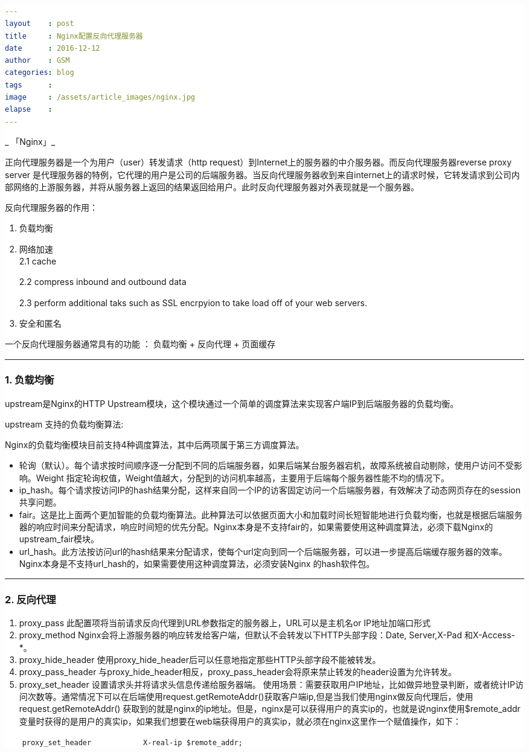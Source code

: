 ```yaml
---
layout    : post
title     : Nginx配置反向代理服务器
date      : 2016-12-12
author    : GSM
categories: blog             
tags      :
image     : /assets/article_images/nginx.jpg
elapse    :
---
```

_ 「Nginx」_

正向代理服务器是一个为用户（user）转发请求（http request）到Internet上的服务器的中介服务器。而反向代理服务器reverse proxy server 是代理服务器的特例，它代理的用户是公司的后端服务器。当反向代理服务器收到来自internet上的请求时候，它转发请求到公司内部网络的上游服务器，并将从服务器上返回的结果返回给用户。此时反向代理服务器对外表现就是一个服务器。

反向代理服务器的作用：

1. 负载均衡

2. 网络加速  
    2.1 cache
    
    2.2 compress inbound and outbound data 

    2.3 perform additional taks such as SSL encrpyion to take load off of your web servers.

3. 安全和匿名

一个反向代理服务器通常具有的功能 ： 负载均衡 + 反向代理 + 页面缓存

---

### 1. 负载均衡
upstream是Nginx的HTTP Upstream模块，这个模块通过一个简单的调度算法来实现客户端IP到后端服务器的负载均衡。

upstream 支持的负载均衡算法:

Nginx的负载均衡模块目前支持4种调度算法，其中后两项属于第三方调度算法。 

  - 轮询（默认）。每个请求按时间顺序逐一分配到不同的后端服务器，如果后端某台服务器宕机，故障系统被自动剔除，使用户访问不受影响。Weight 指定轮询权值，Weight值越大，分配到的访问机率越高，主要用于后端每个服务器性能不均的情况下。
  - ip_hash。每个请求按访问IP的hash结果分配，这样来自同一个IP的访客固定访问一个后端服务器，有效解决了动态网页存在的session共享问题。
  - fair。这是比上面两个更加智能的负载均衡算法。此种算法可以依据页面大小和加载时间长短智能地进行负载均衡，也就是根据后端服务器的响应时间来分配请求，响应时间短的优先分配。Nginx本身是不支持fair的，如果需要使用这种调度算法，必须下载Nginx的upstream_fair模块。
  - url_hash。此方法按访问url的hash结果来分配请求，使每个url定向到同一个后端服务器，可以进一步提高后端缓存服务器的效率。Nginx本身是不支持url_hash的，如果需要使用这种调度算法，必须安装Nginx 的hash软件包。

---

### 2. 反向代理

1. proxy_pass
此配置项将当前请求反向代理到URL参数指定的服务器上，URL可以是主机名or IP地址加端口形式
2. proxy_method
Nginx会将上游服务器的响应转发给客户端，但默认不会转发以下HTTP头部字段：Date, Server,X-Pad 和X-Access-*。 
3. proxy_hide_header
使用proxy_hide_header后可以任意地指定那些HTTP头部字段不能被转发。
4. proxy_pass_header
与proxy_hide_header相反，proxy_pass_header会将原来禁止转发的header设置为允许转发。
5. proxy_set_header
设置请求头并将请求头信息传递给服务器端。
使用场景：需要获取用户IP地址，比如做异地登录判断，或者统计IP访问次数等。通常情况下可以在后端使用request.getRemoteAddr()获取客户端ip,但是当我们使用nginx做反向代理后，使用request.getRemoteAddr() 获取到的就是nginx的ip地址。但是，nginx是可以获得用户的真实ip的，也就是说nginx使用$remote_addr变量时获得的是用户的真实ip，如果我们想要在web端获得用户的真实ip，就必须在nginx这里作一个赋值操作，如下：
```
    proxy_set_header            X-real-ip $remote_addr;
```